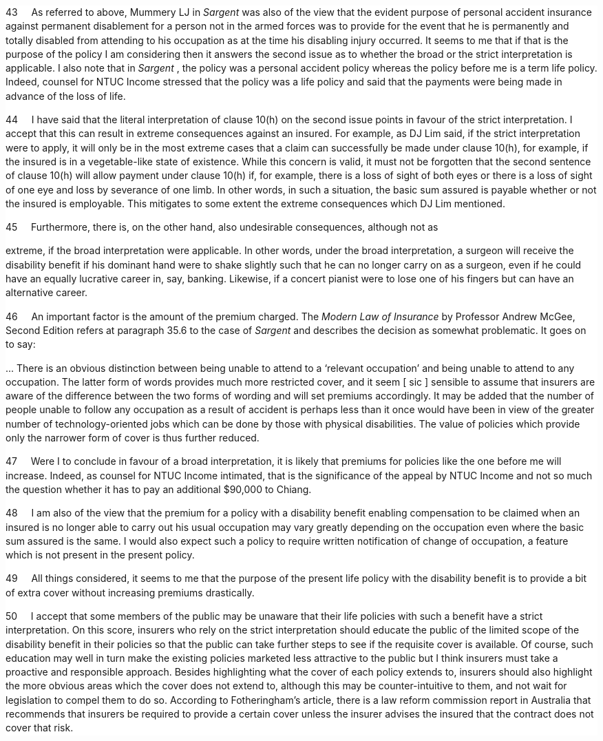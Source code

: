 43     As referred to above, Mummery LJ in _Sargent_ was also of the view that the evident purpose of personal accident insurance against permanent disablement for a person not in the armed forces was to provide for the event that he is permanently and totally disabled from attending to his occupation as at the time his disabling injury occurred. It seems to me that if that is the purpose of the policy I am considering then it answers the second issue as to whether the broad or the strict interpretation is applicable. I also note that in _Sargent_ , the policy was a personal accident policy whereas the policy before me is a term life policy. Indeed, counsel for NTUC Income stressed that the policy was a life policy and said that the payments were being made in advance of the loss of life. 

44     I have said that the literal interpretation of clause 10(h) on the second issue points in favour of the strict interpretation. I accept that this can result in extreme consequences against an insured. For example, as DJ Lim said, if the strict interpretation were to apply, it will only be in the most extreme cases that a claim can successfully be made under clause 10(h), for example, if the insured is in a vegetable-like state of existence. While this concern is valid, it must not be forgotten that the second sentence of clause 10(h) will allow payment under clause 10(h) if, for example, there is a loss of sight of both eyes or there is a loss of sight of one eye and loss by severance of one limb. In other words, in such a situation, the basic sum assured is payable whether or not the insured is employable. This mitigates to some extent the extreme consequences which DJ Lim mentioned. 

45     Furthermore, there is, on the other hand, also undesirable consequences, although not as 


extreme, if the broad interpretation were applicable. In other words, under the broad interpretation, a surgeon will receive the disability benefit if his dominant hand were to shake slightly such that he can no longer carry on as a surgeon, even if he could have an equally lucrative career in, say, banking. Likewise, if a concert pianist were to lose one of his fingers but can have an alternative career. 

46     An important factor is the amount of the premium charged. The _Modern Law of Insurance_ by Professor Andrew McGee, Second Edition refers at paragraph 35.6 to the case of _Sargent_ and describes the decision as somewhat problematic. It goes on to say: 

 ... There is an obvious distinction between being unable to attend to a ‘relevant occupation’ and being unable to attend to any occupation. The latter form of words provides much more restricted cover, and it seem [ sic ] sensible to assume that insurers are aware of the difference between the two forms of wording and will set premiums accordingly. It may be added that the number of people unable to follow any occupation as a result of accident is perhaps less than it once would have been in view of the greater number of technology-oriented jobs which can be done by those with physical disabilities. The value of policies which provide only the narrower form of cover is thus further reduced. 

47     Were I to conclude in favour of a broad interpretation, it is likely that premiums for policies like the one before me will increase. Indeed, as counsel for NTUC Income intimated, that is the significance of the appeal by NTUC Income and not so much the question whether it has to pay an additional $90,000 to Chiang. 

48     I am also of the view that the premium for a policy with a disability benefit enabling compensation to be claimed when an insured is no longer able to carry out his usual occupation may vary greatly depending on the occupation even where the basic sum assured is the same. I would also expect such a policy to require written notification of change of occupation, a feature which is not present in the present policy. 

49     All things considered, it seems to me that the purpose of the present life policy with the disability benefit is to provide a bit of extra cover without increasing premiums drastically. 

50     I accept that some members of the public may be unaware that their life policies with such a benefit have a strict interpretation. On this score, insurers who rely on the strict interpretation should educate the public of the limited scope of the disability benefit in their policies so that the public can take further steps to see if the requisite cover is available. Of course, such education may well in turn make the existing policies marketed less attractive to the public but I think insurers must take a proactive and responsible approach. Besides highlighting what the cover of each policy extends to, insurers should also highlight the more obvious areas which the cover does not extend to, although this may be counter-intuitive to them, and not wait for legislation to compel them to do so. According to Fotheringham’s article, there is a law reform commission report in Australia that recommends that insurers be required to provide a certain cover unless the insurer advises the insured that the contract does not cover that risk. 
